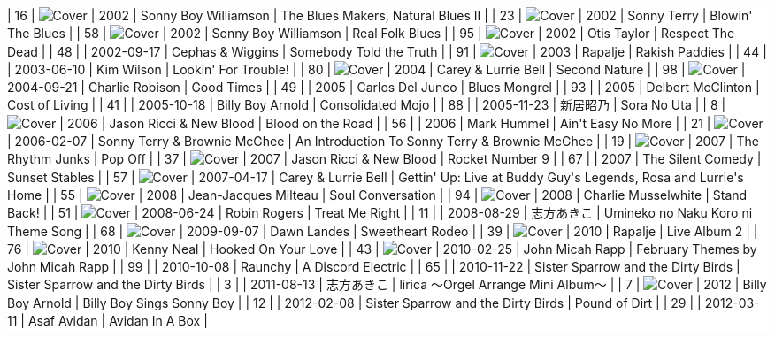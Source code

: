 | 16 | ![Cover](https://i.discogs.com/mEL5ag6f8fzKXMHM-o25Jc8J9UqBjiAPORLUnVXBKGY/rs:fit/g:sm/q:40/h:150/w:150/czM6Ly9kaXNjb2dz/LWRhdGFiYXNlLWlt/YWdlcy9SLTUxNTg4/MTMtMTM4NjA5NDg3/Mi04NTc1LmpwZWc.jpeg) | 2002 | Sonny Boy Williamson | The Blues Makers, Natural Blues II |
| 23 | ![Cover](https://i.discogs.com/yPWxXl92t3OzmBKjqQLZnEJ267rmcos88l9lBHMCWtw/rs:fit/g:sm/q:40/h:150/w:150/czM6Ly9kaXNjb2dz/LWRhdGFiYXNlLWlt/YWdlcy9SLTg5MzA2/MzctMTUwMDM4NTg1/MS03NjI5LnBuZw.jpeg) | 2002 | Sonny Terry | Blowin&#39; The Blues |
| 58 | ![Cover](https://i.discogs.com/yudq-fsXW2NoH5j5APaeprXoHRxz2qGNf22qsnM53uU/rs:fit/g:sm/q:40/h:150/w:150/czM6Ly9kaXNjb2dz/LWRhdGFiYXNlLWlt/YWdlcy9SLTI2NTYy/MjYtMTI5NTIxNzY5/NC5qcGVn.jpeg) | 2002 | Sonny Boy Williamson | Real Folk Blues |
| 95 | ![Cover](https://i.discogs.com/sRR1UEAvyiB0FTy2pNRXgHo9KgDDZjD1elr1zm7o-5U/rs:fit/g:sm/q:40/h:150/w:150/czM6Ly9kaXNjb2dz/LWRhdGFiYXNlLWlt/YWdlcy9SLTExOTE3/NjAtMTE5OTY0Mzgx/Mi5qcGVn.jpeg) | 2002 | Otis Taylor | Respect The Dead |
| 48 |  | 2002-09-17 | Cephas &amp; Wiggins | Somebody Told the Truth |
| 91 | ![Cover](https://i.discogs.com/_UVvHMvfGQkiSIJLPAVxIxD38nS_miCHN8LG8OKa3mw/rs:fit/g:sm/q:40/h:150/w:150/czM6Ly9kaXNjb2dz/LWRhdGFiYXNlLWlt/YWdlcy9SLTI3MDU0/NDItMTM0OTU5OTIy/Ny02Nzg3LmpwZWc.jpeg) | 2003 | Rapalje | Rakish Paddies |
| 44 |  | 2003-06-10 | Kim Wilson | Lookin&#39; For Trouble! |
| 80 | ![Cover](https://i.discogs.com/6JirZkNpbzcPx678-upXMKobpa8bBB8TEygyiUndtDg/rs:fit/g:sm/q:40/h:150/w:150/czM6Ly9kaXNjb2dz/LWRhdGFiYXNlLWlt/YWdlcy9SLTQ3NTY3/MjYtMTM3NDUzMDY5/NS0yMDA1LmpwZWc.jpeg) | 2004 | Carey &amp; Lurrie Bell | Second Nature |
| 98 | ![Cover](https://i.discogs.com/WkWv60B6g8RU_i3XZeX7PykHUGB4YYGeZ5VBjOstBew/rs:fit/g:sm/q:40/h:150/w:150/czM6Ly9kaXNjb2dz/LWRhdGFiYXNlLWlt/YWdlcy9SLTg2MDQw/MzAtMTU0MDkwMjE5/Ni0yNzY0LmpwZWc.jpeg) | 2004-09-21 | Charlie Robison | Good Times |
| 49 |  | 2005 | Carlos Del Junco | Blues Mongrel |
| 93 |  | 2005 | Delbert McClinton | Cost of Living |
| 41 |  | 2005-10-18 | Billy Boy Arnold | Consolidated Mojo |
| 88 |  | 2005-11-23 | 新居昭乃 | Sora No Uta |
| 8 | ![Cover](https://i.discogs.com/fknNoPa1dm4rs4aqMXouiGWOQK6sNTqOSmzJL2uuFsc/rs:fit/g:sm/q:40/h:150/w:150/czM6Ly9kaXNjb2dz/LWRhdGFiYXNlLWlt/YWdlcy9SLTgxMzU3/MTItMTQ5MDI3NjY4/Mi01NDMyLmpwZWc.jpeg) | 2006 | Jason Ricci &amp; New Blood | Blood on the Road |
| 56 |  | 2006 | Mark Hummel | Ain&#39;t Easy No More |
| 21 | ![Cover](https://i.discogs.com/BRIWfcmbsumJ_TfyzqcA9bfvjiQ4n1PEcwhJnilRkJ4/rs:fit/g:sm/q:40/h:150/w:150/czM6Ly9kaXNjb2dz/LWRhdGFiYXNlLWlt/YWdlcy9SLTEyNTAy/MzAwLTE1MzY1Mzk2/MTYtMTE4NC5qcGVn.jpeg) | 2006-02-07 | Sonny Terry &amp; Brownie McGhee | An Introduction To Sonny Terry &amp; Brownie McGhee |
| 19 | ![Cover](https://i.discogs.com/_zWLtTfKWSpTq1uSSQ642E5xnz05PdWN4CGIE3WKMzY/rs:fit/g:sm/q:40/h:150/w:150/czM6Ly9kaXNjb2dz/LWRhdGFiYXNlLWlt/YWdlcy9SLTEyOTcw/NzYtMTIwNzU5MTA2/Ny5naWY.jpeg) | 2007 | The Rhythm Junks | Pop Off |
| 37 | ![Cover](https://i.discogs.com/9tn_nm0LG9Tzg0stYaOkOI0dJgZFzgqCnf506u2Sywk/rs:fit/g:sm/q:40/h:150/w:150/czM6Ly9kaXNjb2dz/LWRhdGFiYXNlLWlt/YWdlcy9SLTQwMzk2/NjEtMTQ5MDI3Njk2/NC00NTY3LmpwZWc.jpeg) | 2007 | Jason Ricci &amp; New Blood | Rocket Number 9 |
| 67 |  | 2007 | The Silent Comedy | Sunset Stables |
| 57 | ![Cover](https://i.discogs.com/f2mf1iYtkYGZXlCTSz0ehhCAskhPy12JgLq50oKACvg/rs:fit/g:sm/q:40/h:150/w:150/czM6Ly9kaXNjb2dz/LWRhdGFiYXNlLWlt/YWdlcy9SLTc2NDIw/MjktMTQ0NTc2Nzc4/NC0yODQzLmpwZWc.jpeg) | 2007-04-17 | Carey &amp; Lurrie Bell | Gettin&#39; Up: Live at Buddy Guy&#39;s Legends, Rosa and Lurrie&#39;s Home |
| 55 | ![Cover](https://i.discogs.com/t1TfvniCLinKaWuETjjSpYO5jEs18_4N2pU1Y1t7uDw/rs:fit/g:sm/q:40/h:150/w:150/czM6Ly9kaXNjb2dz/LWRhdGFiYXNlLWlt/YWdlcy9SLTU0NjEx/NzktMTYxMjYzNzgx/OC05Mzg4LmpwZWc.jpeg) | 2008 | Jean-Jacques Milteau | Soul Conversation |
| 94 | ![Cover](https://i.discogs.com/Ab9_J19C4goWIxIm8oEZ6HxLIwXN_Xai6F0NZycqOJw/rs:fit/g:sm/q:40/h:150/w:150/czM6Ly9kaXNjb2dz/LWRhdGFiYXNlLWlt/YWdlcy9SLTQ4MjEx/NTYtMTM3NjU1OTkx/MC0zMzkzLmpwZWc.jpeg) | 2008 | Charlie Musselwhite | Stand Back! |
| 51 | ![Cover](https://i.discogs.com/QUwTa804lryGsiBdwdefCrkibkVh7VwyH37W7jL0YAU/rs:fit/g:sm/q:40/h:150/w:150/czM6Ly9kaXNjb2dz/LWRhdGFiYXNlLWlt/YWdlcy9SLTUxNzc0/NDUtMTQ3MzU1ODM3/My04ODYxLmpwZWc.jpeg) | 2008-06-24 | Robin Rogers | Treat Me Right |
| 11 |  | 2008-08-29 | 志方あきこ | Umineko no Naku Koro ni Theme Song |
| 68 | ![Cover](https://i.discogs.com/ZL3pKR7ik5EK_k723ccMqu1Jvo8VpcTBiAAcoOn9jvk/rs:fit/g:sm/q:40/h:150/w:150/czM6Ly9kaXNjb2dz/LWRhdGFiYXNlLWlt/YWdlcy9SLTIzMTEw/MDMtMTI3NjA4NDMy/OS5qcGVn.jpeg) | 2009-09-07 | Dawn Landes | Sweetheart Rodeo |
| 39 | ![Cover](https://i.discogs.com/Vcv7scwh_T8O6bgT0DRx76vCKv2NClX3GXy6fahpDyI/rs:fit/g:sm/q:40/h:150/w:150/czM6Ly9kaXNjb2dz/LWRhdGFiYXNlLWlt/YWdlcy9SLTU0NjAw/MjctMTM5MzkyNjAw/OS0zMTk0LmpwZWc.jpeg) | 2010 | Rapalje | Live Album 2 |
| 76 | ![Cover](https://i.discogs.com/zZUEV35uM6n0qdbNmvzusCe6SZOxQfk54Cv_sdttXu0/rs:fit/g:sm/q:40/h:150/w:150/czM6Ly9kaXNjb2dz/LWRhdGFiYXNlLWlt/YWdlcy9SLTg3NDkz/MDAtMTQ2NzkzNDAw/OC0zNTI0LmpwZWc.jpeg) | 2010 | Kenny Neal | Hooked On Your Love |
| 43 | ![Cover](https://i.discogs.com/d87pUExE_RgSI-Wa8fJsCoiVcB5wqsPRn22yYL4sqws/rs:fit/g:sm/q:40/h:150/w:150/czM6Ly9kaXNjb2dz/LWRhdGFiYXNlLWlt/YWdlcy9SLTMwNDY1/NDgtMTMxMzIyNjAw/My5qcGVn.jpeg) | 2010-02-25 | John Micah Rapp | February Themes by John Micah Rapp |
| 99 |  | 2010-10-08 | Raunchy | A Discord Electric |
| 65 |  | 2010-11-22 | Sister Sparrow and the Dirty Birds | Sister Sparrow and the Dirty Birds |
| 3 |  | 2011-08-13 | 志方あきこ | lirica ～Orgel Arrange Mini Album～ |
| 7 | ![Cover](https://i.discogs.com/M_GWpQ2PhyqAJUshRYn9gFRwa7F_ZTosSY6eoqgncYs/rs:fit/g:sm/q:40/h:150/w:150/czM6Ly9kaXNjb2dz/LWRhdGFiYXNlLWlt/YWdlcy9SLTEzMzkx/MjU0LTE1NTMzMjY2/MTgtOTkxOC5qcGVn.jpeg) | 2012 | Billy Boy Arnold | Billy Boy Sings Sonny Boy |
| 12 |  | 2012-02-08 | Sister Sparrow and the Dirty Birds | Pound of Dirt |
| 29 |  | 2012-03-11 | Asaf Avidan | Avidan In A Box |